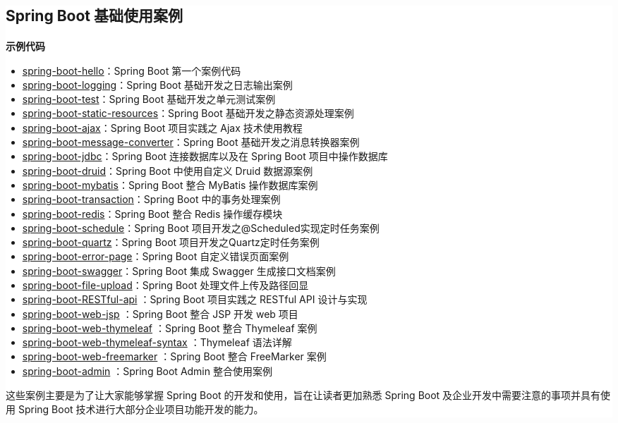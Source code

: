 
## Spring Boot 基础使用案例

**示例代码**

- [spring-boot-hello](https://github.com/ZHENFENG13/spring-boot-projects/tree/master/SpringBoot入门案例源码/spring-boot-helloworld)：Spring Boot 第一个案例代码
- [spring-boot-logging](https://github.com/ZHENFENG13/spring-boot-projects/tree/master/玩转SpringBoot系列案例源码/spring-boot-logging)：Spring Boot 基础开发之日志输出案例
- [spring-boot-test](https://github.com/ZHENFENG13/spring-boot-projects/tree/master/玩转SpringBoot系列案例源码/spring-boot-test)：Spring Boot 基础开发之单元测试案例
- [spring-boot-static-resources](https://github.com/ZHENFENG13/spring-boot-projects/tree/master/SpringBoot入门案例源码/spring-boot-static-resources)：Spring Boot 基础开发之静态资源处理案例
- [spring-boot-ajax](https://github.com/ZHENFENG13/spring-boot-projects/tree/master/SpringBoot入门案例源码/spring-boot-ajax)：Spring Boot 项目实践之 Ajax 技术使用教程
- [spring-boot-message-converter](https://github.com/ZHENFENG13/spring-boot-projects/tree/master/玩转SpringBoot系列案例源码/spring-boot-message-converter)：Spring Boot 基础开发之消息转换器案例
- [spring-boot-jdbc](https://github.com/ZHENFENG13/spring-boot-projects/tree/master/SpringBoot入门案例源码/spring-boot-jdbc)：Spring Boot 连接数据库以及在 Spring Boot 项目中操作数据库
- [spring-boot-druid](https://github.com/ZHENFENG13/spring-boot-projects/tree/master/玩转SpringBoot系列案例源码/spring-boot-druid)：Spring Boot 中使用自定义 Druid 数据源案例
- [spring-boot-mybatis](https://github.com/ZHENFENG13/spring-boot-projects/tree/master/SpringBoot入门案例源码/spring-boot-mybatis)：Spring Boot 整合 MyBatis 操作数据库案例
- [spring-boot-transaction](https://github.com/ZHENFENG13/spring-boot-projects/tree/master/玩转SpringBoot系列案例源码/spring-boot-transaction)：Spring Boot 中的事务处理案例
- [spring-boot-redis](https://github.com/ZHENFENG13/spring-boot-projects/tree/master/玩转SpringBoot系列案例源码/spring-boot-redis)：Spring Boot 整合 Redis 操作缓存模块
- [spring-boot-schedule](https://github.com/ZHENFENG13/spring-boot-projects/tree/master/玩转SpringBoot系列案例源码/spring-boot-schedule)：Spring Boot 项目开发之@Scheduled实现定时任务案例
- [spring-boot-quartz](https://github.com/ZHENFENG13/spring-boot-projects/tree/master/玩转SpringBoot系列案例源码/spring-boot-quartz)：Spring Boot 项目开发之Quartz定时任务案例
- [spring-boot-error-page](https://github.com/ZHENFENG13/spring-boot-projects/tree/master/玩转SpringBoot系列案例源码/spring-boot-error-page)：Spring Boot 自定义错误页面案例
- [spring-boot-swagger](https://github.com/ZHENFENG13/spring-boot-projects/tree/master/玩转SpringBoot系列案例源码/spring-boot-swagger)：Spring Boot 集成 Swagger 生成接口文档案例
- [spring-boot-file-upload](https://github.com/ZHENFENG13/spring-boot-projects/tree/master/SpringBoot入门案例源码/spring-boot-file-upload)：Spring Boot 处理文件上传及路径回显
- [spring-boot-RESTful-api](https://github.com/ZHENFENG13/spring-boot-projects/tree/master/SpringBoot入门案例源码/spring-boot-RESTful-api) ：Spring Boot 项目实践之 RESTful API 设计与实现
- [spring-boot-web-jsp](https://github.com/ZHENFENG13/spring-boot-projects/tree/master/玩转SpringBoot系列案例源码/spring-boot-web-jsp) ：Spring Boot 整合 JSP 开发 web 项目
- [spring-boot-web-thymeleaf](https://github.com/ZHENFENG13/spring-boot-projects/tree/master/玩转SpringBoot系列案例源码/spring-boot-web-thymeleaf) ：Spring Boot 整合 Thymeleaf 案例
- [spring-boot-web-thymeleaf-syntax](https://github.com/ZHENFENG13/spring-boot-projects/tree/master/玩转SpringBoot系列案例源码/spring-boot-web-thymeleaf-syntax) ：Thymeleaf 语法详解
- [spring-boot-web-freemarker](https://github.com/ZHENFENG13/spring-boot-projects/tree/master/玩转SpringBoot系列案例源码/spring-boot-web-freemarker) ：Spring Boot 整合 FreeMarker 案例
- [spring-boot-admin](https://github.com/ZHENFENG13/spring-boot-projects/tree/master/玩转SpringBoot系列案例源码/spring-boot-admin) ：Spring Boot Admin 整合使用案例

这些案例主要是为了让大家能够掌握 Spring Boot 的开发和使用，旨在让读者更加熟悉 Spring Boot 及企业开发中需要注意的事项并具有使用 Spring Boot 技术进行大部分企业项目功能开发的能力。
